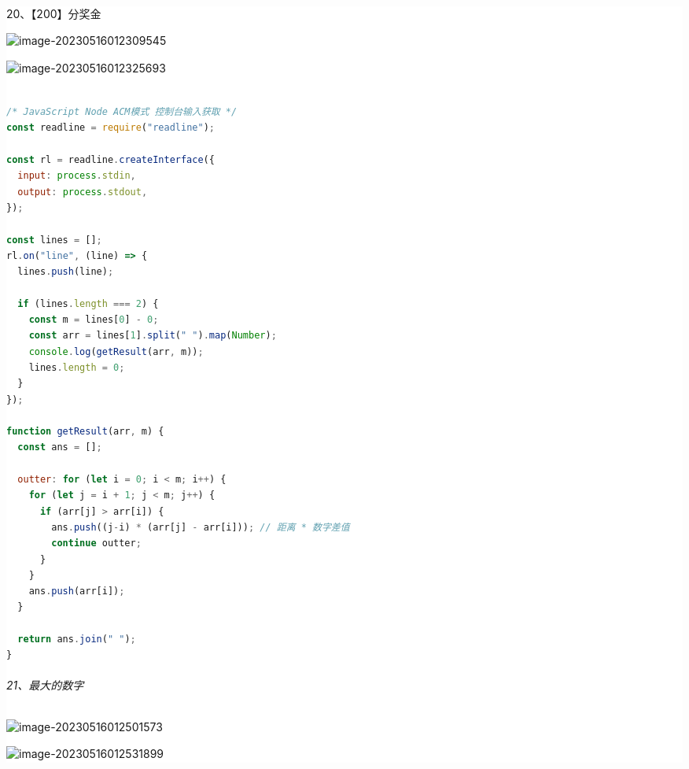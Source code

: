 

20、【200】分奖金

![image-20230516012309545](C:\Users\GG-BOND\Desktop\od\单调栈\image-20230516012309545.png)

![image-20230516012325693](C:\Users\GG-BOND\Desktop\od\单调栈\image-20230516012325693.png)

```js

/* JavaScript Node ACM模式 控制台输入获取 */
const readline = require("readline");
 
const rl = readline.createInterface({
  input: process.stdin,
  output: process.stdout,
});
 
const lines = [];
rl.on("line", (line) => {
  lines.push(line);
 
  if (lines.length === 2) {
    const m = lines[0] - 0;
    const arr = lines[1].split(" ").map(Number);
    console.log(getResult(arr, m));
    lines.length = 0;
  }
});
 
function getResult(arr, m) {
  const ans = [];
 
  outter: for (let i = 0; i < m; i++) {
    for (let j = i + 1; j < m; j++) {
      if (arr[j] > arr[i]) {
        ans.push((j-i) * (arr[j] - arr[i])); // 距离 * 数字差值
        continue outter;
      }
    }
    ans.push(arr[i]);
  }
 
  return ans.join(" ");
}
```



###### 21、最大的数字

![image-20230516012501573](C:\Users\GG-BOND\Desktop\od\单调栈\image-20230516012501573.png)

![image-20230516012531899](C:\Users\GG-BOND\Desktop\od\单调栈\image-20230516012531899.png)
